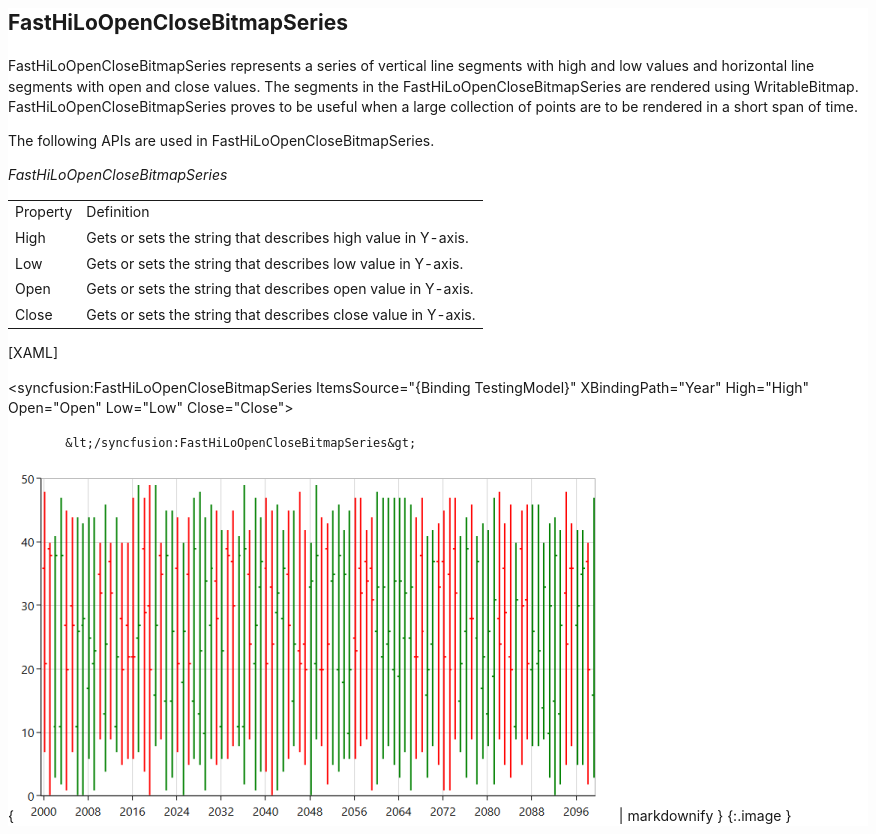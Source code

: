 
## FastHiLoOpenCloseBitmapSeries

FastHiLoOpenCloseBitmapSeries represents a series of vertical line segments with high and low values and horizontal line segments with open and close values. The segments in the FastHiLoOpenCloseBitmapSeries are rendered using WritableBitmap. FastHiLoOpenCloseBitmapSeries proves to be useful when a large collection of points are to be rendered in a short span of time.

The following APIs are used in FastHiLoOpenCloseBitmapSeries.

_FastHiLoOpenCloseBitmapSeries_

<table>
<tr>
<td>
Property</td><td>
  Definition</td></tr>
<tr>
<td>
High</td><td>
Gets or sets the string that describes high value in Y-axis.</td></tr>
<tr>
<td>
Low</td><td>
Gets or sets the string that describes low value in Y-axis.</td></tr>
<tr>
<td>
Open</td><td>
Gets or sets the string that describes open value in Y-axis.</td></tr>
<tr>
<td>
Close</td><td>
Gets or sets the string that describes close value in Y-axis.</td></tr>
</table>


[XAML]

&lt;syncfusion:FastHiLoOpenCloseBitmapSeries ItemsSource="{Binding TestingModel}" XBindingPath="Year" High="High" Open="Open" Low="Low" Close="Close"&gt;

            &lt;/syncfusion:FastHiLoOpenCloseBitmapSeries&gt;



{ ![](Series_images/Series_img38.png) | markdownify }
{:.image }
